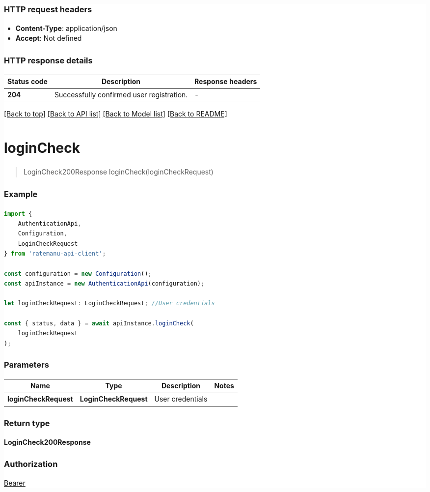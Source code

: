 ### HTTP request headers

 - **Content-Type**: application/json
 - **Accept**: Not defined


### HTTP response details
| Status code | Description | Response headers |
|-------------|-------------|------------------|
|**204** | Successfully confirmed user registration. |  -  |

[[Back to top]](#) [[Back to API list]](../README.md#documentation-for-api-endpoints) [[Back to Model list]](../README.md#documentation-for-models) [[Back to README]](../README.md)

# **loginCheck**
> LoginCheck200Response loginCheck(loginCheckRequest)


### Example

```typescript
import {
    AuthenticationApi,
    Configuration,
    LoginCheckRequest
} from 'ratemanu-api-client';

const configuration = new Configuration();
const apiInstance = new AuthenticationApi(configuration);

let loginCheckRequest: LoginCheckRequest; //User credentials

const { status, data } = await apiInstance.loginCheck(
    loginCheckRequest
);
```

### Parameters

|Name | Type | Description  | Notes|
|------------- | ------------- | ------------- | -------------|
| **loginCheckRequest** | **LoginCheckRequest**| User credentials | |


### Return type

**LoginCheck200Response**

### Authorization

[Bearer](../README.md#Bearer)
